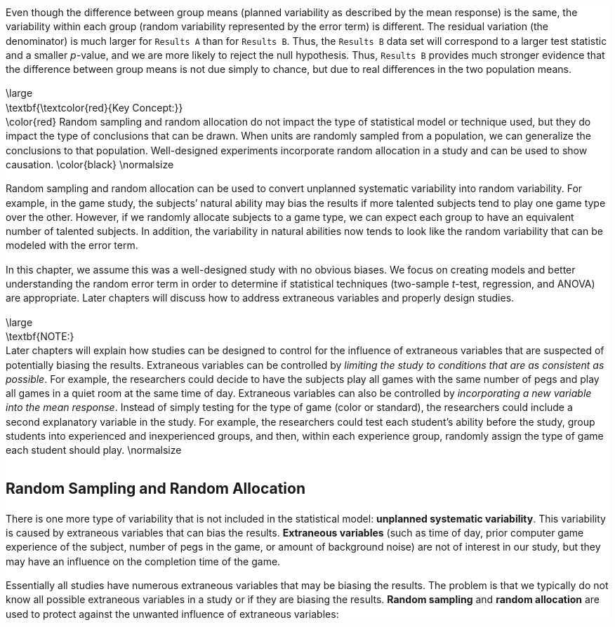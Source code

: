 Even though the difference between group means (planned variability as described by the mean response) is the same, the variability within each group (random variability represented by the error term) is different. The residual variation (the denominator) is much larger for `Results A` than for `Results B`. Thus, the `Results B` data set will correspond to a larger test statistic and a smaller $p$-value, and we are more likely to reject the null hypothesis. Thus, `Results B` provides much stronger evidence that the difference between group means is not due simply to chance, but due to real differences in the two population means.

\large  
\textbf{\textcolor{red}{Key Concept:}}  
\color{red}
Random sampling and random allocation do not impact the type of statistical model or technique used, but they do impact the type of conclusions that can be drawn. When units are randomly sampled from a population, we can generalize the conclusions to that population. Well-designed experiments incorporate random allocation in a study and can be used to show causation.
\color{black}
\normalsize

Random sampling and random allocation can be used to convert unplanned systematic variability into random variability. For example, in the game study, the subjects’ natural ability may bias the results if more talented subjects tend to play one game type over the other. However, if we randomly allocate subjects to a game type, we can expect each group to have an equivalent number of talented subjects. In addition, the variability in natural abilities now tends to look like the random variability that can be modeled with the error term.

In this chapter, we assume this was a well-designed study with no obvious biases. We focus on creating models and better understanding the random error term in order to determine if statistical techniques (two-sample $t$-test, regression, and ANOVA) are appropriate. Later chapters will discuss how to address extraneous variables and properly design studies.

\large  
\textbf{NOTE:}  
Later chapters will explain how studies can be designed to control for the influence of extraneous variables that are suspected of potentially biasing the results. Extraneous variables can be controlled by *limiting the study to conditions that are as consistent as possible*. For example, the researchers could decide to have the subjects play all games with the same number of pegs and play all games in a quiet room at the same time of day. Extraneous variables can also be controlled by *incorporating a new variable into the mean response*. Instead of simply testing for the type of game (color or standard), the researchers could include a second explanatory variable in the study. For example, the researchers could test each student’s ability before the study, group students into experienced and inexperienced groups, and then, within each experience group, randomly assign the type of game each student should play.
\normalsize

## **Random Sampling and Random Allocation**

There is one more type of variability that is not included in the statistical model: **unplanned systematic variability**. This variability is caused by extraneous variables that can bias the results. **Extraneous variables** (such as time of day, prior computer game experience of the subject, number of pegs in the game, or amount of background noise) are not of interest in our study, but they may have an influence on the completion time of the game.

Essentially all studies have numerous extraneous variables that may be biasing the results. The problem is that we typically do not know all possible extraneous variables in a study or if they are biasing the results. **Random sampling** and **random allocation** are used to protect against the unwanted influence of extraneous variables:
